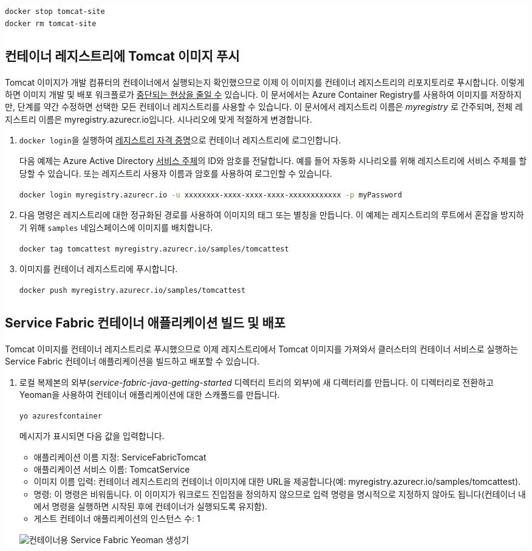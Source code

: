    ```bash
   docker stop tomcat-site
   docker rm tomcat-site
   ```

## <a name="push-the-tomcat-image-to-your-container-registry"></a>컨테이너 레지스트리에 Tomcat 이미지 푸시
Tomcat 이미지가 개발 컴퓨터의 컨테이너에서 실행되는지 확인했으므로 이제 이 이미지를 컨테이너 레지스트리의 리포지토리로 푸시합니다. 이렇게 하면 이미지 개발 및 배포 워크플로가 [중단되는 현상을 줄일 수](../container-registry/buffer-gate-public-content.md) 있습니다. 이 문서에서는 Azure Container Registry를 사용하여 이미지를 저장하지만, 단계를 약간 수정하면 선택한 모든 컨테이너 레지스트리를 사용할 수 있습니다. 이 문서에서 레지스트리 이름은 *myregistry* 로 간주되며, 전체 레지스트리 이름은 myregistry.azurecr.io입니다. 시나리오에 맞게 적절하게 변경합니다. 

1. `docker login`을 실행하여 [레지스트리 자격 증명](../container-registry/container-registry-authentication.md)으로 컨테이너 레지스트리에 로그인합니다.

   다음 예제는 Azure Active Directory [서비스 주체](../active-directory/develop/app-objects-and-service-principals.md)의 ID와 암호를 전달합니다. 예를 들어 자동화 시나리오를 위해 레지스트리에 서비스 주체를 할당할 수 있습니다. 또는 레지스트리 사용자 이름과 암호를 사용하여 로그인할 수 있습니다.

   ```bash
   docker login myregistry.azurecr.io -u xxxxxxxx-xxxx-xxxx-xxxx-xxxxxxxxxxxx -p myPassword
   ```

2. 다음 명령은 레지스트리에 대한 정규화된 경로를 사용하여 이미지의 태그 또는 별칭을 만듭니다. 이 예제는 레지스트리의 루트에서 혼잡을 방지하기 위해 `samples` 네임스페이스에 이미지를 배치합니다.

   ```bash
   docker tag tomcattest myregistry.azurecr.io/samples/tomcattest
   ```

3. 이미지를 컨테이너 레지스트리에 푸시합니다.

   ```bash
   docker push myregistry.azurecr.io/samples/tomcattest
   ```

## <a name="build-and-deploy-the-service-fabric-container-application"></a>Service Fabric 컨테이너 애플리케이션 빌드 및 배포
Tomcat 이미지를 컨테이너 레지스트리로 푸시했으므로 이제 레지스트리에서 Tomcat 이미지를 가져와서 클러스터의 컨테이너 서비스로 실행하는 Service Fabric 컨테이너 애플리케이션을 빌드하고 배포할 수 있습니다. 

1. 로컬 복제본의 외부(*service-fabric-java-getting-started* 디렉터리 트리의 외부)에 새 디렉터리를 만듭니다. 이 디렉터리로 전환하고 Yeoman을 사용하여 컨테이너 애플리케이션에 대한 스캐폴드를 만듭니다. 

   ```bash
   yo azuresfcontainer 
   ```
   메시지가 표시되면 다음 값을 입력합니다.

   * 애플리케이션 이름 지정: ServiceFabricTomcat
   * 애플리케이션 서비스 이름: TomcatService
   * 이미지 이름 입력: 컨테이너 레지스트리의 컨테이너 이미지에 대한 URL을 제공합니다(예: myregistry.azurecr.io/samples/tomcattest).
   * 명령: 이 명령은 비워둡니다. 이 이미지가 워크로드 진입점을 정의하지 않으므로 입력 명령을 명시적으로 지정하지 않아도 됩니다(컨테이너 내에서 명령을 실행하면 시작된 후에 컨테이너가 실행되도록 유지함).
   * 게스트 컨테이너 애플리케이션의 인스턴스 수: 1

   ![컨테이너용 Service Fabric Yeoman 생성기](./media/service-fabric-get-started-tomcat/yo-generator.png)
